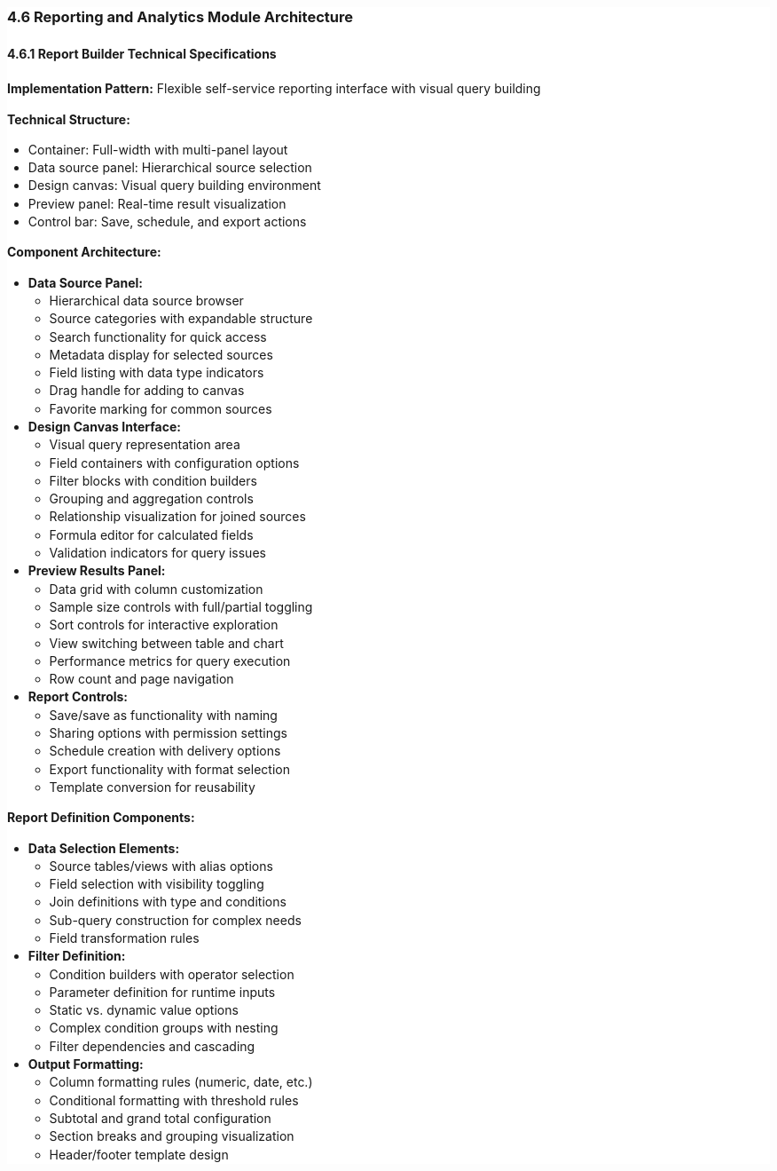 ### 4.6 Reporting and Analytics Module Architecture

#### 4.6.1 Report Builder Technical Specifications

**Implementation Pattern:** Flexible self-service reporting interface with visual query building

**Technical Structure:**

- Container: Full-width with multi-panel layout
- Data source panel: Hierarchical source selection
- Design canvas: Visual query building environment
- Preview panel: Real-time result visualization
- Control bar: Save, schedule, and export actions

**Component Architecture:**

- **Data Source Panel:**
  - Hierarchical data source browser
  - Source categories with expandable structure
  - Search functionality for quick access
  - Metadata display for selected sources
  - Field listing with data type indicators
  - Drag handle for adding to canvas
  - Favorite marking for common sources
- **Design Canvas Interface:**
  - Visual query representation area
  - Field containers with configuration options
  - Filter blocks with condition builders
  - Grouping and aggregation controls
  - Relationship visualization for joined sources
  - Formula editor for calculated fields
  - Validation indicators for query issues
- **Preview Results Panel:**
  - Data grid with column customization
  - Sample size controls with full/partial toggling
  - Sort controls for interactive exploration
  - View switching between table and chart
  - Performance metrics for query execution
  - Row count and page navigation
- **Report Controls:**
  - Save/save as functionality with naming
  - Sharing options with permission settings
  - Schedule creation with delivery options
  - Export functionality with format selection
  - Template conversion for reusability

**Report Definition Components:**

- **Data Selection Elements:**
  - Source tables/views with alias options
  - Field selection with visibility toggling
  - Join definitions with type and conditions
  - Sub-query construction for complex needs
  - Field transformation rules
- **Filter Definition:**
  - Condition builders with operator selection
  - Parameter definition for runtime inputs
  - Static vs. dynamic value options
  - Complex condition groups with nesting
  - Filter dependencies and cascading
- **Output Formatting:**
  - Column formatting rules (numeric, date, etc.)
  - Conditional formatting with threshold rules
  - Subtotal and grand total configuration
  - Section breaks and grouping visualization
  - Header/footer template design